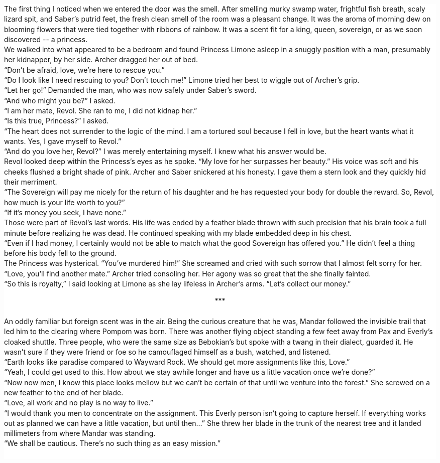 The first thing I noticed when we entered the door was the smell. After smelling murky swamp water, frightful fish breath, scaly lizard spit, and Saber’s putrid feet, the fresh clean smell of the room was a pleasant change.  It was the aroma of morning dew on blooming flowers that were tied together with ribbons of rainbow.  It was a scent fit for a king, queen, sovereign, or as we soon discovered -- a princess. <br/>
We walked into what appeared to be a bedroom and found Princess Limone asleep in a snuggly position with a man, presumably her kidnapper, by her side.  Archer dragged her out of bed. <br/>
“Don’t be afraid, love, we’re here to rescue you.”<br/>
“Do I look like I need rescuing to you? Don’t touch me!” Limone tried her best to wiggle out of Archer’s grip.  <br/>
“Let her go!” Demanded the man, who was now safely under Saber’s sword.  <br/>
“And who might you be?” I asked.<br/>
“I am her mate, Revol.  She ran to me, I did not kidnap her.”<br/>
“Is this true, Princess?” I asked.  <br/>
“The heart does not surrender to the logic of the mind.  I am a tortured soul because I fell in love, but the heart wants what it wants.  Yes, I gave myself to Revol.”<br/>
“And do you love her, Revol?”  I was merely entertaining myself.  I knew what his answer would be.  <br/>
Revol looked deep within the Princess’s eyes as he spoke. “My love for her surpasses her beauty.” His voice was soft and his cheeks flushed a bright shade of pink.  Archer and Saber snickered at his honesty.  I gave them a stern look and they quickly hid their merriment. <br/>
“The Sovereign will pay me nicely for the return of his daughter and he has requested your body for double the reward.  So, Revol, how much is your life worth to you?”<br/>
“If it’s money you seek, I have none.” <br/>
Those were part of Revol’s last words.  His life was ended by a feather blade thrown with such precision that his brain took a full minute before realizing he was dead.  He continued speaking with my blade embedded deep in his chest.<br/>
“Even if I had money, I certainly would not be able to match what the good Sovereign has offered you.”  He didn’t feel a thing before his body fell to the ground.  <br/>
The Princess was hysterical.  “You’ve murdered him!” She screamed and cried with such sorrow that I almost felt sorry for her. <br/>
“Love, you’ll find another mate.”  Archer tried consoling her.  Her agony was so great that the she finally fainted.  <br/>
“So this is royalty,” I said looking at Limone as she lay lifeless in Archer’s arms. “Let’s collect our money.”<br/>
<center>***</center><br/>
An oddly familiar but foreign scent was in the air.  Being the curious creature that he was, Mandar followed the invisible trail that led him to the clearing where Pompom was born.  There was another flying object standing a few feet away from Pax and Everly’s cloaked shuttle.  Three people, who were the same size as Bebokian’s but spoke with a twang in their dialect, guarded it.  He wasn’t sure if they were friend or foe so he camouflaged himself as a bush, watched, and listened. <br/>
“Earth looks like paradise compared to Wayward Rock.  We should get more assignments like this, Love.”<br/>
“Yeah, I could get used to this.  How about we stay awhile longer and have us a little vacation once we’re done?”<br/>
“Now now men, I know this place looks mellow but we can’t be certain of that until we venture into the forest.” She screwed on a new feather to the end of her blade.<br/>
“Love, all work and no play is no way to live.”<br/>
“I would thank you men to concentrate on the assignment.  This Everly person isn’t going to capture herself.  If everything works out as planned we can have a little vacation, but until then…” She threw her blade in the trunk of the nearest tree and it landed millimeters from where Mandar was standing. <br/>
“We shall be cautious.  There’s no such thing as an easy mission.”<br/><br/>
